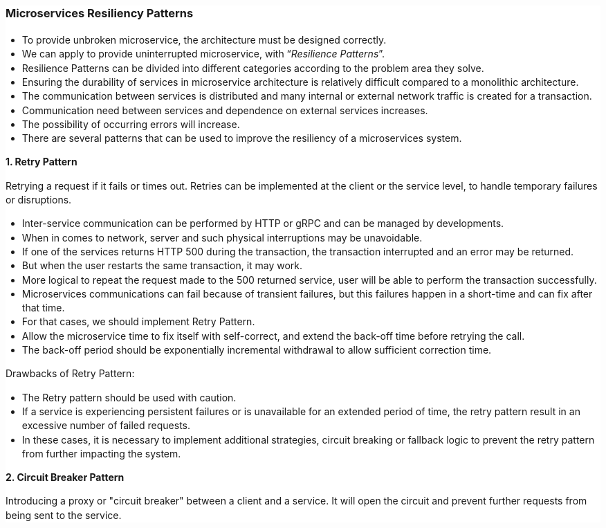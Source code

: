 ### Microservices Resiliency Patterns

- To provide unbroken microservice, the architecture must be designed correctly.
- We can apply to provide uninterrupted microservice, with “_Resilience Patterns_”.
- Resilience Patterns can be divided into different categories according to the problem area they solve.
- Ensuring the durability of services in microservice architecture is relatively difficult compared to a monolithic
  architecture.
- The communication between services is distributed and many internal or external network traffic is created for a
  transaction.
- Communication need between services and dependence on external services increases.
- The possibility of occurring errors will increase.
- There are several patterns that can be used to improve the resiliency of a microservices system.

**1. Retry Pattern**

Retrying a request if it fails or times out. Retries can be implemented at the client or the service level, to handle
temporary failures or disruptions.

- Inter-service communication can be performed by HTTP or gRPC and can be managed by developments.
- When in comes to network, server and such physical interruptions may be unavoidable.
- If one of the services returns HTTP 500 during the transaction, the transaction interrupted and an error may be
  returned.
- But when the user restarts the same transaction, it may work.
- More logical to repeat the request made to the 500 returned service, user will be able to perform the transaction
  successfully.
- Microservices communications can fail because of transient failures, but this failures happen in a short-time and can
  fix after that time.
- For that cases, we should implement Retry Pattern.
- Allow the microservice time to fix itself with self-correct, and extend the back-off time before retrying the call.
- The back-off period should be exponentially incremental withdrawal to allow sufficient correction time.

Drawbacks of Retry Pattern:

- The Retry pattern should be used with caution.
- If a service is experiencing persistent failures or is unavailable for an extended period of time, the retry pattern
  result in an excessive number of failed requests.
- In these cases, it is necessary to implement additional strategies, circuit breaking or fallback logic to prevent the
  retry pattern from further impacting the system.

**2. Circuit Breaker Pattern**

Introducing a proxy or "circuit breaker" between a client and a service. It will open the circuit and prevent further
requests from being sent to the service.
